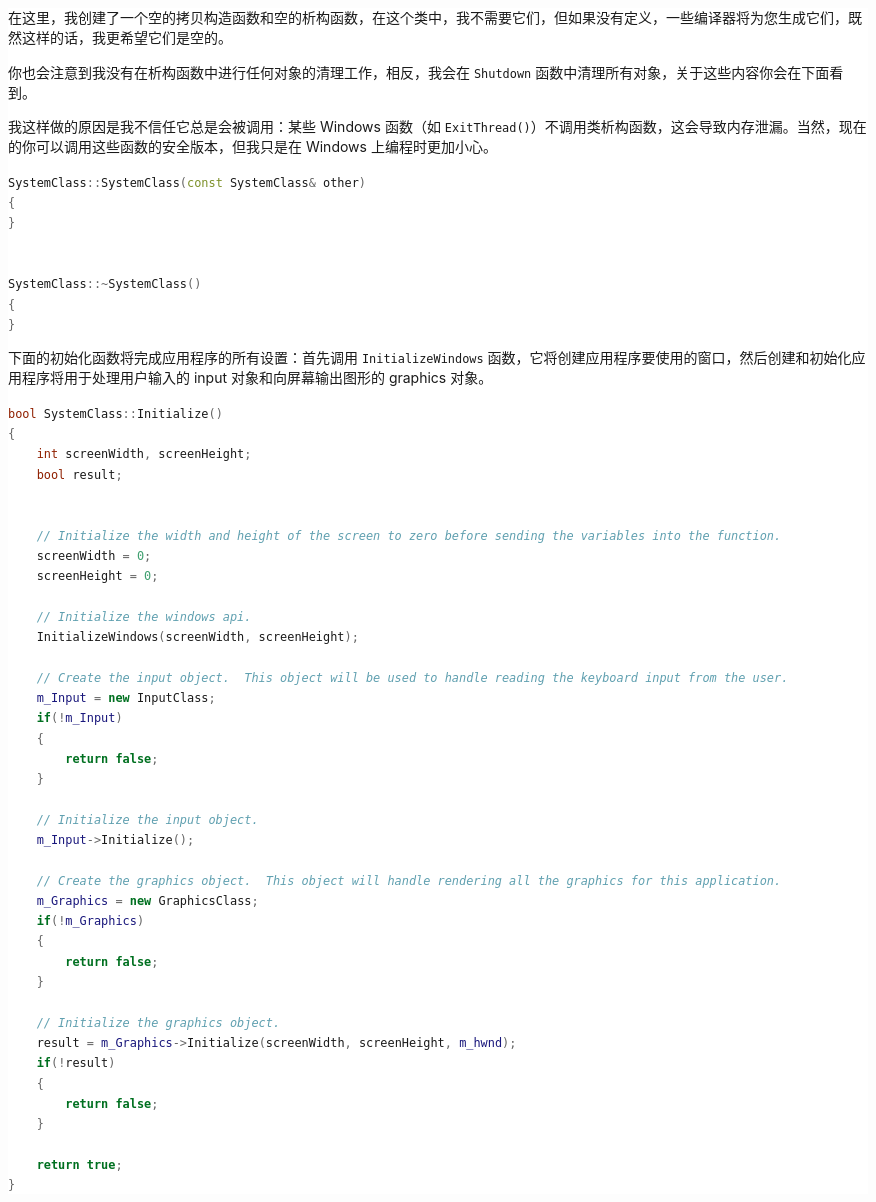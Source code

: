 在这里，我创建了一个空的拷贝构造函数和空的析构函数，在这个类中，我不需要它们，但如果没有定义，一些编译器将为您生成它们，既然这样的话，我更希望它们是空的。

你也会注意到我没有在析构函数中进行任何对象的清理工作，相反，我会在 `Shutdown` 函数中清理所有对象，关于这些内容你会在下面看到。

我这样做的原因是我不信任它总是会被调用：某些 Windows 函数（如 `ExitThread()`）不调用类析构函数，这会导致内存泄漏。当然，现在的你可以调用这些函数的安全版本，但我只是在 Windows 上编程时更加小心。

```cpp
SystemClass::SystemClass(const SystemClass& other)
{
}


SystemClass::~SystemClass()
{
}
```

下面的初始化函数将完成应用程序的所有设置：首先调用 `InitializeWindows` 函数，它将创建应用程序要使用的窗口，然后创建和初始化应用程序将用于处理用户输入的 input 对象和向屏幕输出图形的 graphics 对象。

```cpp
bool SystemClass::Initialize()
{
	int screenWidth, screenHeight;
	bool result;


	// Initialize the width and height of the screen to zero before sending the variables into the function.
	screenWidth = 0;
	screenHeight = 0;

	// Initialize the windows api.
	InitializeWindows(screenWidth, screenHeight);

	// Create the input object.  This object will be used to handle reading the keyboard input from the user.
	m_Input = new InputClass;
	if(!m_Input)
	{
		return false;
	}

	// Initialize the input object.
	m_Input->Initialize();

	// Create the graphics object.  This object will handle rendering all the graphics for this application.
	m_Graphics = new GraphicsClass;
	if(!m_Graphics)
	{
		return false;
	}

	// Initialize the graphics object.
	result = m_Graphics->Initialize(screenWidth, screenHeight, m_hwnd);
	if(!result)
	{
		return false;
	}
	
	return true;
}
```
